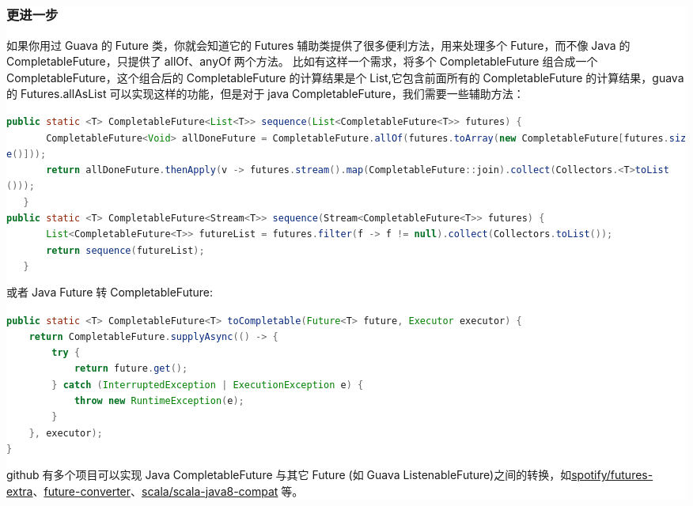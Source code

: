 ### 更进一步

如果你用过 Guava 的 Future 类，你就会知道它的 Futures 辅助类提供了很多便利方法，用来处理多个 Future，而不像 Java 的 CompletableFuture，只提供了 allOf、anyOf 两个方法。 比如有这样一个需求，将多个 CompletableFuture 组合成一个 CompletableFuture，这个组合后的 CompletableFuture 的计算结果是个 List,它包含前面所有的 CompletableFuture 的计算结果，guava 的 Futures.allAsList 可以实现这样的功能，但是对于 java CompletableFuture，我们需要一些辅助方法：

```java
public static <T> CompletableFuture<List<T>> sequence(List<CompletableFuture<T>> futures) {
       CompletableFuture<Void> allDoneFuture = CompletableFuture.allOf(futures.toArray(new CompletableFuture[futures.size()]));
       return allDoneFuture.thenApply(v -> futures.stream().map(CompletableFuture::join).collect(Collectors.<T>toList()));
   }
public static <T> CompletableFuture<Stream<T>> sequence(Stream<CompletableFuture<T>> futures) {
       List<CompletableFuture<T>> futureList = futures.filter(f -> f != null).collect(Collectors.toList());
       return sequence(futureList);
   }
```

或者 Java Future 转 CompletableFuture:

```java
public static <T> CompletableFuture<T> toCompletable(Future<T> future, Executor executor) {
    return CompletableFuture.supplyAsync(() -> {
        try {
            return future.get();
        } catch (InterruptedException | ExecutionException e) {
            throw new RuntimeException(e);
        }
    }, executor);
}
```

github 有多个项目可以实现 Java CompletableFuture 与其它 Future (如 Guava ListenableFuture)之间的转换，如[spotify/futures-extra](https://github.com/spotify/futures-extra)、[future-converter](https://github.com/lukas-krecan/future-converter)、[scala/scala-java8-compat](https://github.com/scala/scala-java8-compat/blob/master/src/main/scala/scala/compat/java8/FutureConverters.scala) 等。
